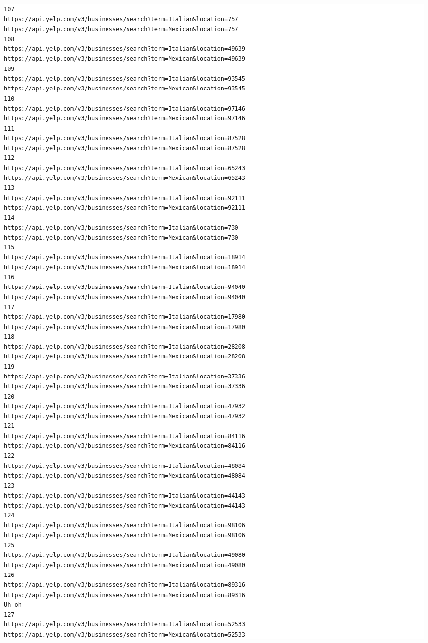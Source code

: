     107
    https://api.yelp.com/v3/businesses/search?term=Italian&location=757
    https://api.yelp.com/v3/businesses/search?term=Mexican&location=757
    108
    https://api.yelp.com/v3/businesses/search?term=Italian&location=49639
    https://api.yelp.com/v3/businesses/search?term=Mexican&location=49639
    109
    https://api.yelp.com/v3/businesses/search?term=Italian&location=93545
    https://api.yelp.com/v3/businesses/search?term=Mexican&location=93545
    110
    https://api.yelp.com/v3/businesses/search?term=Italian&location=97146
    https://api.yelp.com/v3/businesses/search?term=Mexican&location=97146
    111
    https://api.yelp.com/v3/businesses/search?term=Italian&location=87528
    https://api.yelp.com/v3/businesses/search?term=Mexican&location=87528
    112
    https://api.yelp.com/v3/businesses/search?term=Italian&location=65243
    https://api.yelp.com/v3/businesses/search?term=Mexican&location=65243
    113
    https://api.yelp.com/v3/businesses/search?term=Italian&location=92111
    https://api.yelp.com/v3/businesses/search?term=Mexican&location=92111
    114
    https://api.yelp.com/v3/businesses/search?term=Italian&location=730
    https://api.yelp.com/v3/businesses/search?term=Mexican&location=730
    115
    https://api.yelp.com/v3/businesses/search?term=Italian&location=18914
    https://api.yelp.com/v3/businesses/search?term=Mexican&location=18914
    116
    https://api.yelp.com/v3/businesses/search?term=Italian&location=94040
    https://api.yelp.com/v3/businesses/search?term=Mexican&location=94040
    117
    https://api.yelp.com/v3/businesses/search?term=Italian&location=17980
    https://api.yelp.com/v3/businesses/search?term=Mexican&location=17980
    118
    https://api.yelp.com/v3/businesses/search?term=Italian&location=28208
    https://api.yelp.com/v3/businesses/search?term=Mexican&location=28208
    119
    https://api.yelp.com/v3/businesses/search?term=Italian&location=37336
    https://api.yelp.com/v3/businesses/search?term=Mexican&location=37336
    120
    https://api.yelp.com/v3/businesses/search?term=Italian&location=47932
    https://api.yelp.com/v3/businesses/search?term=Mexican&location=47932
    121
    https://api.yelp.com/v3/businesses/search?term=Italian&location=84116
    https://api.yelp.com/v3/businesses/search?term=Mexican&location=84116
    122
    https://api.yelp.com/v3/businesses/search?term=Italian&location=48084
    https://api.yelp.com/v3/businesses/search?term=Mexican&location=48084
    123
    https://api.yelp.com/v3/businesses/search?term=Italian&location=44143
    https://api.yelp.com/v3/businesses/search?term=Mexican&location=44143
    124
    https://api.yelp.com/v3/businesses/search?term=Italian&location=98106
    https://api.yelp.com/v3/businesses/search?term=Mexican&location=98106
    125
    https://api.yelp.com/v3/businesses/search?term=Italian&location=49080
    https://api.yelp.com/v3/businesses/search?term=Mexican&location=49080
    126
    https://api.yelp.com/v3/businesses/search?term=Italian&location=89316
    https://api.yelp.com/v3/businesses/search?term=Mexican&location=89316
    Uh oh
    127
    https://api.yelp.com/v3/businesses/search?term=Italian&location=52533
    https://api.yelp.com/v3/businesses/search?term=Mexican&location=52533